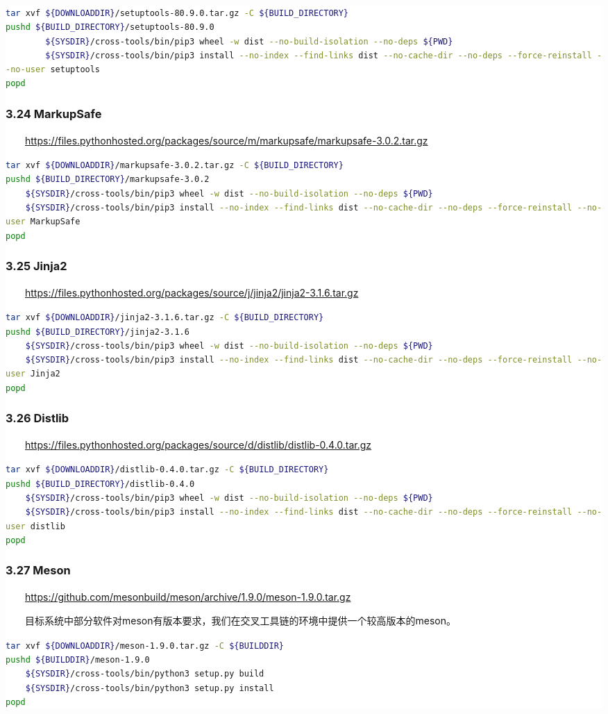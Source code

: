 ```sh
tar xvf ${DOWNLOADDIR}/setuptools-80.9.0.tar.gz -C ${BUILD_DIRECTORY}
pushd ${BUILD_DIRECTORY}/setuptools-80.9.0
        ${SYSDIR}/cross-tools/bin/pip3 wheel -w dist --no-build-isolation --no-deps ${PWD}
        ${SYSDIR}/cross-tools/bin/pip3 install --no-index --find-links dist --no-cache-dir --no-deps --force-reinstall --no-user setuptools
popd
```

### 3.24 MarkupSafe
　　https://files.pythonhosted.org/packages/source/m/markupsafe/markupsafe-3.0.2.tar.gz

```sh
tar xvf ${DOWNLOADDIR}/markupsafe-3.0.2.tar.gz -C ${BUILD_DIRECTORY}
pushd ${BUILD_DIRECTORY}/markupsafe-3.0.2
	${SYSDIR}/cross-tools/bin/pip3 wheel -w dist --no-build-isolation --no-deps ${PWD}
	${SYSDIR}/cross-tools/bin/pip3 install --no-index --find-links dist --no-cache-dir --no-deps --force-reinstall --no-user MarkupSafe
popd
```

### 3.25 Jinja2
　　https://files.pythonhosted.org/packages/source/j/jinja2/jinja2-3.1.6.tar.gz

```sh
tar xvf ${DOWNLOADDIR}/jinja2-3.1.6.tar.gz -C ${BUILD_DIRECTORY}
pushd ${BUILD_DIRECTORY}/jinja2-3.1.6
	${SYSDIR}/cross-tools/bin/pip3 wheel -w dist --no-build-isolation --no-deps ${PWD}
	${SYSDIR}/cross-tools/bin/pip3 install --no-index --find-links dist --no-cache-dir --no-deps --force-reinstall --no-user Jinja2
popd
```

### 3.26 Distlib
　　https://files.pythonhosted.org/packages/source/d/distlib/distlib-0.4.0.tar.gz

```sh
tar xvf ${DOWNLOADDIR}/distlib-0.4.0.tar.gz -C ${BUILD_DIRECTORY}
pushd ${BUILD_DIRECTORY}/distlib-0.4.0
	${SYSDIR}/cross-tools/bin/pip3 wheel -w dist --no-build-isolation --no-deps ${PWD}
	${SYSDIR}/cross-tools/bin/pip3 install --no-index --find-links dist --no-cache-dir --no-deps --force-reinstall --no-user distlib
popd
```


### 3.27 Meson
　　https://github.com/mesonbuild/meson/archive/1.9.0/meson-1.9.0.tar.gz

　　目标系统中部分软件对meson有版本要求，我们在交叉工具链的环境中提供一个较高版本的meson。

```sh
tar xvf ${DOWNLOADDIR}/meson-1.9.0.tar.gz -C ${BUILDDIR}
pushd ${BUILDDIR}/meson-1.9.0
	${SYSDIR}/cross-tools/bin/python3 setup.py build
	${SYSDIR}/cross-tools/bin/python3 setup.py install
popd
```
